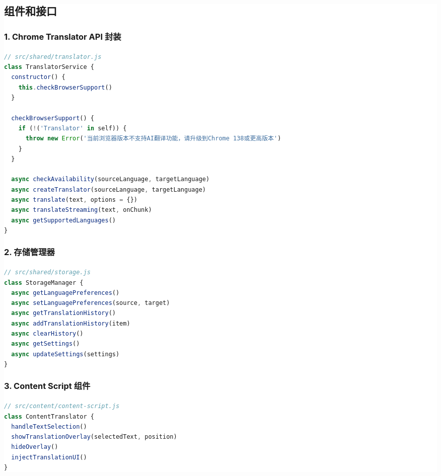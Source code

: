 ## 组件和接口

### 1. Chrome Translator API 封装

```javascript
// src/shared/translator.js
class TranslatorService {
  constructor() {
    this.checkBrowserSupport()
  }
  
  checkBrowserSupport() {
    if (!('Translator' in self)) {
      throw new Error('当前浏览器版本不支持AI翻译功能，请升级到Chrome 138或更高版本')
    }
  }
  
  async checkAvailability(sourceLanguage, targetLanguage)
  async createTranslator(sourceLanguage, targetLanguage)
  async translate(text, options = {})
  async translateStreaming(text, onChunk)
  async getSupportedLanguages()
}
```

### 2. 存储管理器

```javascript
// src/shared/storage.js
class StorageManager {
  async getLanguagePreferences()
  async setLanguagePreferences(source, target)
  async getTranslationHistory()
  async addTranslationHistory(item)
  async clearHistory()
  async getSettings()
  async updateSettings(settings)
}
```

### 3. Content Script 组件

```javascript
// src/content/content-script.js
class ContentTranslator {
  handleTextSelection()
  showTranslationOverlay(selectedText, position)
  hideOverlay()
  injectTranslationUI()
}
```
